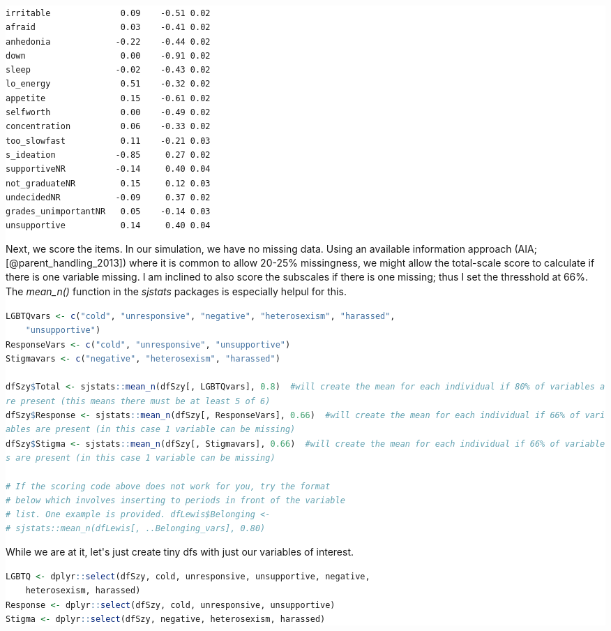 ```
irritable              0.09    -0.51 0.02
afraid                 0.03    -0.41 0.02
anhedonia             -0.22    -0.44 0.02
down                   0.00    -0.91 0.02
sleep                 -0.02    -0.43 0.02
lo_energy              0.51    -0.32 0.02
appetite               0.15    -0.61 0.02
selfworth              0.00    -0.49 0.02
concentration          0.06    -0.33 0.02
too_slowfast           0.11    -0.21 0.03
s_ideation            -0.85     0.27 0.02
supportiveNR          -0.14     0.40 0.04
not_graduateNR         0.15     0.12 0.03
undecidedNR           -0.09     0.37 0.02
grades_unimportantNR   0.05    -0.14 0.03
unsupportive           0.14     0.40 0.04
```

Next, we score the items. In our simulation, we have no missing data. Using an available information approach (AIA; [@parent_handling_2013]) where it is common to allow 20-25% missingness, we might allow the total-scale score to calculate if there is one variable missing. I am inclined to also score the subscales if there is one missing; thus I set the thresshold at 66%. The *mean_n()* function in the *sjstats* packages is especially helpul for this. 


```r
LGBTQvars <- c("cold", "unresponsive", "negative", "heterosexism", "harassed",
    "unsupportive")
ResponseVars <- c("cold", "unresponsive", "unsupportive")
Stigmavars <- c("negative", "heterosexism", "harassed")

dfSzy$Total <- sjstats::mean_n(dfSzy[, LGBTQvars], 0.8)  #will create the mean for each individual if 80% of variables are present (this means there must be at least 5 of 6)
dfSzy$Response <- sjstats::mean_n(dfSzy[, ResponseVars], 0.66)  #will create the mean for each individual if 66% of variables are present (in this case 1 variable can be missing)
dfSzy$Stigma <- sjstats::mean_n(dfSzy[, Stigmavars], 0.66)  #will create the mean for each individual if 66% of variables are present (in this case 1 variable can be missing)

# If the scoring code above does not work for you, try the format
# below which involves inserting to periods in front of the variable
# list. One example is provided. dfLewis$Belonging <-
# sjstats::mean_n(dfLewis[, ..Belonging_vars], 0.80)
```

While we are at it, let's just create tiny dfs with just our variables of interest.

```r
LGBTQ <- dplyr::select(dfSzy, cold, unresponsive, unsupportive, negative,
    heterosexism, harassed)
Response <- dplyr::select(dfSzy, cold, unresponsive, unsupportive)
Stigma <- dplyr::select(dfSzy, negative, heterosexism, harassed)
```

